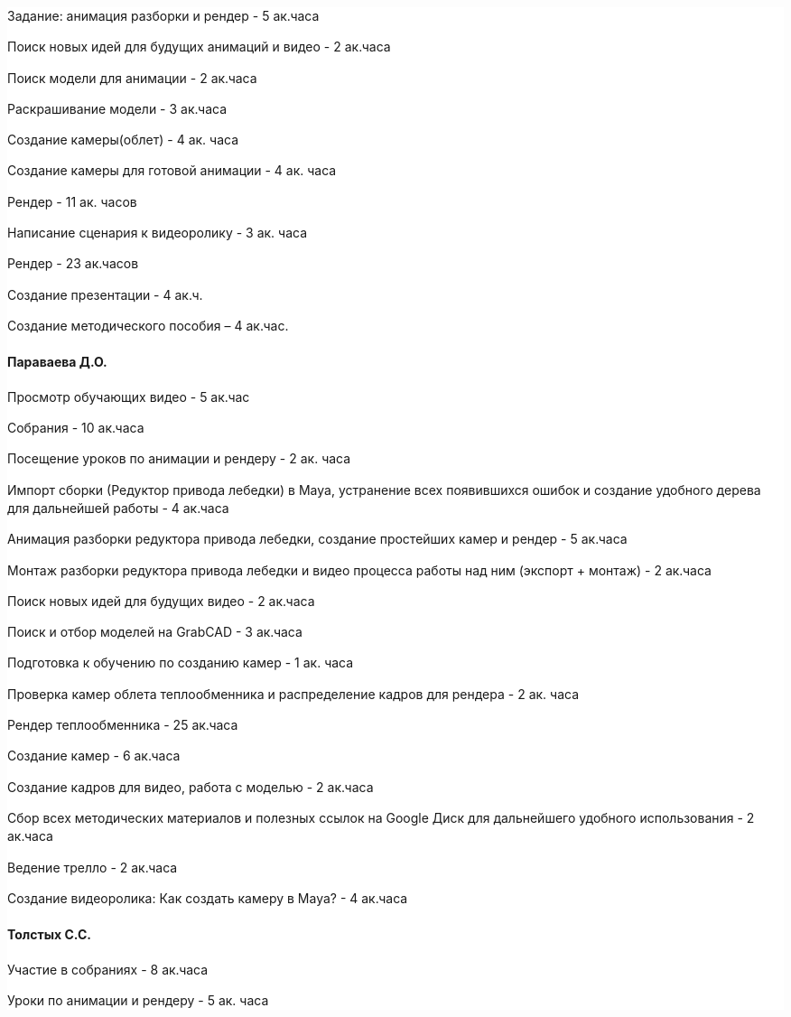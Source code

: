 Задание: анимация разборки и рендер - 5 ак.часа

Поиск новых идей для будущих анимаций и видео - 2 ак.часа

Поиск модели для анимации - 2 ак.часа

Раскрашивание модели - 3 ак.часа

Создание камеры(облет) - 4 ак. часа

Создание камеры для готовой анимации - 4 ак. часа

Рендер - 11 ак. часов

Написание сценария к видеоролику - 3 ак. часа

Рендер - 23 ак.часов

Создание презентации - 4 ак.ч.

Создание методического пособия – 4 ак.час.


#### Параваева Д.О.
Просмотр обучающих видео - 5 ак.час

Собрания - 10 ак.часа

Посещение уроков по анимации и рендеру - 2 ак. часа

Импорт сборки (Редуктор привода лебедки) в Maya, устранение всех появившихся ошибок и создание удобного дерева для дальнейшей работы - 4 ак.часа

Анимация разборки редуктора привода лебедки, создание простейших камер и рендер - 5 ак.часа

Монтаж разборки редуктора привода лебедки и видео процесса работы над ним (экспорт + монтаж) - 2 ак.часа

Поиск новых идей для будущих видео - 2 ак.часа

Поиск и отбор моделей на GrabCAD - 3 ак.часа

Подготовка к обучению по созданию камер - 1 ак. часа

Проверка камер облета теплообменника и распределение кадров для рендера - 2 ак. часа

Рендер теплообменника - 25 ак.часа

Создание камер - 6 ак.часа

Создание кадров для видео, работа с моделью - 2 ак.часа

Сбор всех методических материалов и полезных ссылок на Google Диск для дальнейшего удобного использования - 2 ак.часа

Ведение трелло - 2 ак.часа

Создание видеоролика: Как создать камеру в Maya? - 4 ак.часа

#### Толстых С.С.
Участие в собраниях - 8 ак.часа

Уроки по анимации и рендеру - 5 ак. часа
